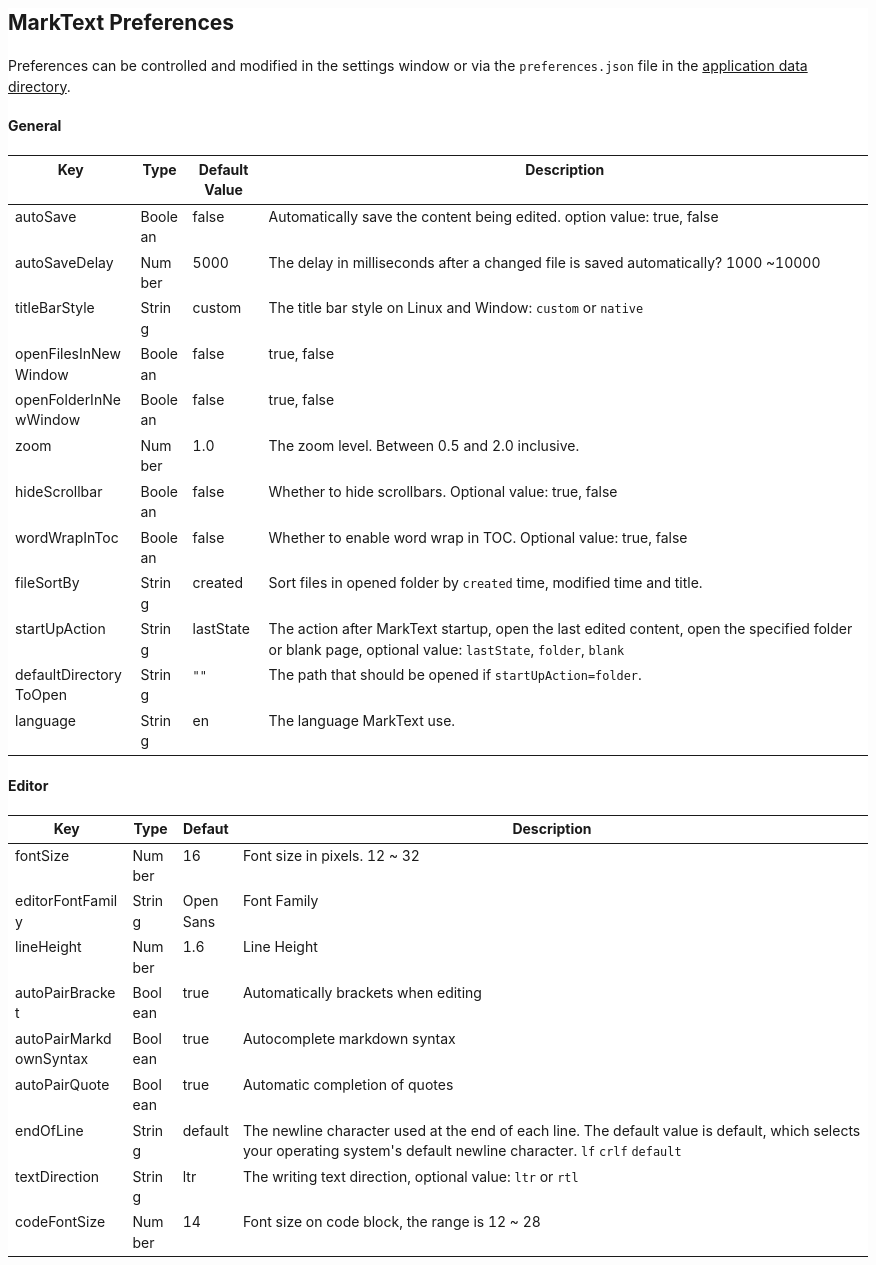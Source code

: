 ## MarkText Preferences

Preferences can be controlled and modified in the settings window or via the `preferences.json` file in the [application data directory](APPLICATION_DATA_DIRECTORY.md).

#### General

| Key                    | Type    | Default Value | Description                                                                                                                                                |
| ---------------------- | ------- | ------------- | ---------------------------------------------------------------------------------------------------------------------------------------------------------- |
| autoSave               | Boolean | false         | Automatically save the content being edited. option value: true, false                                                                                     |
| autoSaveDelay          | Number  | 5000          | The delay in milliseconds after a changed file is saved automatically? 1000 ~10000                                                                         |
| titleBarStyle          | String  | custom        | The title bar style on Linux and Window: `custom` or `native`                                                                                              |
| openFilesInNewWindow   | Boolean | false         | true, false                                                                                                                                                |
| openFolderInNewWindow  | Boolean | false         | true, false                                                                                                                                                |
| zoom                   | Number  | 1.0           | The zoom level. Between 0.5 and 2.0 inclusive.                                                                                              |
| hideScrollbar          | Boolean | false         | Whether to hide scrollbars. Optional value: true, false                                                                                                    |
| wordWrapInToc          | Boolean | false         | Whether to enable word wrap in TOC. Optional value: true, false                                                                                            |
| fileSortBy             | String  | created       | Sort files in opened folder by `created` time, modified time and title.                                                                                    |
| startUpAction          | String  | lastState     | The action after MarkText startup, open the last edited content, open the specified folder or blank page, optional value: `lastState`, `folder`, `blank` |
| defaultDirectoryToOpen | String  | `""`          | The path that should be opened if `startUpAction=folder`.                                                                                                  |
| language               | String  | en            | The language MarkText use.                                                                                                                                |

#### Editor

| Key                                | Type    | Defaut             | Description                                                                                                                                                                   |
| ---------------------------------- | ------- | ------------------ | --------------------------------------------------------------------------------------------------------------------------------------------------------------------- |
| fontSize                           | Number  | 16                 | Font size in pixels. 12 ~ 32                                                                                                                                                   |
| editorFontFamily                   | String  | Open Sans          | Font Family                                                                                                                                                                    |
| lineHeight                         | Number  | 1.6                | Line Height                                                                                                                                                                    |
| autoPairBracket                    | Boolean | true               | Automatically brackets when editing                                                                                                                                            |
| autoPairMarkdownSyntax             | Boolean | true               | Autocomplete markdown syntax                                                                                                                                                   |
| autoPairQuote                      | Boolean | true               | Automatic completion of quotes                                                                                                                                                 |
| endOfLine                          | String  | default            | The newline character used at the end of each line. The default value is default, which selects your operating system's default newline character. `lf` `crlf` `default`         |
| textDirection                      | String  | ltr                | The writing text direction, optional value: `ltr` or `rtl`                                                                                                                     |
| codeFontSize                       | Number  | 14                 | Font size on code block, the range is 12 ~ 28                                                                                                                                  |